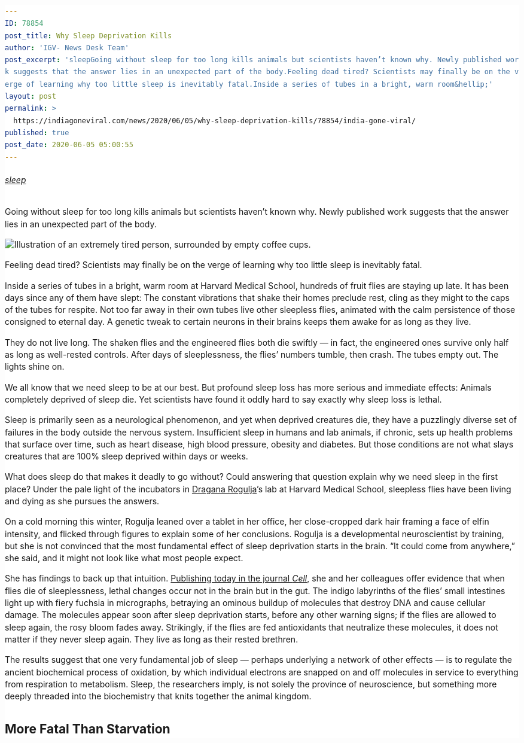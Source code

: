 ```yaml
---
ID: 78854
post_title: Why Sleep Deprivation Kills
author: 'IGV- News Desk Team'
post_excerpt: 'sleepGoing without sleep for too long kills animals but scientists haven’t known why. Newly published work suggests that the answer lies in an unexpected part of the body.Feeling dead tired? Scientists may finally be on the verge of learning why too little sleep is inevitably fatal.Inside a series of tubes in a bright, warm room&hellip;'
layout: post
permalink: >
  https://indiagoneviral.com/news/2020/06/05/why-sleep-deprivation-kills/78854/india-gone-viral/
published: true
post_date: 2020-06-05 05:00:55
---
```

<div data-reactid="197"><section data-reactid="198"><section data-reactid="199"><div data-reactid="200"><div data-reactid="202"><div data-reactid="203"><h6 data-reactid="204"><a data-reactid="205" href="http://www.quantamagazine.org/tag/sleep/">sleep</a></h6><div data-reactid="215"><p>Going without sleep for too long kills animals but scientists haven’t known why. Newly published work suggests that the answer lies in an unexpected part of the body.</p></div></div></div></div></section></section></div><div data-reactid="234"><div data-reactid="235"><div data-reactid="236"><p><img alt="Illustration of an extremely tired person, surrounded by empty coffee cups." data-reactid="237" src="https://d2r55xnwy6nx47.cloudfront.net/uploads/2020/06/Sleepless_2880x1620_Lede.jpg"></img></p></div></div><figcaption data-reactid="239"><section data-reactid="240"><div data-reactid="241"><p>Feeling dead tired? Scientists may finally be on the verge of learning why too little sleep is inevitably fatal.</p></div></section></figcaption></div><div data-reactid="244"><div data-reactid="245"><div data-reactid="246"><div data-reactid="247"><section data-reactid="295"><div data-reactid="296"><div data-reactid="297"><div data-reactid="298"><p>Inside a series of tubes in a bright, warm room at Harvard Medical School, hundreds of fruit flies are staying up late. It has been days since any of them have slept: The constant vibrations that shake their homes preclude rest, cling as they might to the caps of the tubes for respite. Not too far away in their own tubes live other sleepless flies, animated with the calm persistence of those consigned to eternal day. A genetic tweak to certain neurons in their brains keeps them awake for as long as they live.</p>
<p>They do not live long. The shaken flies and the engineered flies both die swiftly — in fact, the engineered ones survive only half as long as well-rested controls. After days of sleeplessness, the flies’ numbers tumble, then crash. The tubes empty out. The lights shine on.</p>
<p>We all know that we need sleep to be at our best. But profound sleep loss has more serious and immediate effects: Animals completely deprived of sleep die. Yet scientists have found it oddly hard to say exactly why sleep loss is lethal.</p>
<p>Sleep is primarily seen as a neurological phenomenon, and yet when deprived creatures die, they have a puzzlingly diverse set of failures in the body outside the nervous system. Insufficient sleep in humans and lab animals, if chronic, sets up health problems that surface over time, such as heart disease, high blood pressure, obesity and diabetes. But those conditions are not what slays creatures that are 100% sleep deprived within days or weeks.</p>
<p>What does sleep do that makes it deadly to go without? Could answering that question explain why we need sleep in the first place? Under the pale light of the incubators in <a href="https://neuro.hms.harvard.edu/faculty-staff/dragana-rogulja">Dragana Rogulja</a>’s lab at Harvard Medical School, sleepless flies have been living and dying as she pursues the answers.</p>
<p>On a cold morning this winter, Rogulja leaned over a tablet in her office, her close-cropped dark hair framing a face of elfin intensity, and flicked through figures to explain some of her conclusions. Rogulja is a developmental neuroscientist by training, but she is not convinced that the most fundamental effect of sleep deprivation starts in the brain. “It could come from anywhere,” she said, and it might not look like what most people expect.</p>

<p>She has findings to back up that intuition. <a href="https://doi.org/10.1016/j.cell.2020.04.049">Publishing today in the journal <em>Cell</em></a>, she and her colleagues offer evidence that when flies die of sleeplessness, lethal changes occur not in the brain but in the gut. The indigo labyrinths of the flies’ small intestines light up with fiery fuchsia in micrographs, betraying an ominous buildup of molecules that destroy DNA and cause cellular damage. The molecules appear soon after sleep deprivation starts, before any other warning signs; if the flies are allowed to sleep again, the rosy bloom fades away. Strikingly, if the flies are fed antioxidants that neutralize these molecules, it does not matter if they never sleep again. They live as long as their rested brethren.</p>
<p>The results suggest that one very fundamental job of sleep — perhaps underlying a network of other effects — is to regulate the ancient biochemical process of oxidation, by which individual electrons are snapped on and off molecules in service to everything from respiration to metabolism. Sleep, the researchers imply, is not solely the province of neuroscience, but something more deeply threaded into the biochemistry that knits together the animal kingdom.</p>
<h2>More Fatal Than Starvation</h2>